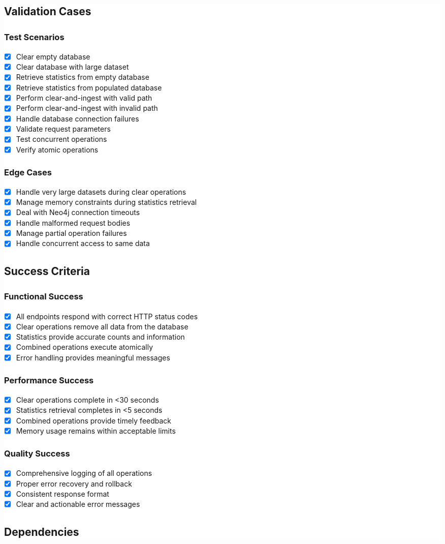 ## Validation Cases

### Test Scenarios

- [x] Clear empty database
- [x] Clear database with large dataset
- [x] Retrieve statistics from empty database
- [x] Retrieve statistics from populated database
- [x] Perform clear-and-ingest with valid path
- [x] Perform clear-and-ingest with invalid path
- [x] Handle database connection failures
- [x] Validate request parameters
- [x] Test concurrent operations
- [x] Verify atomic operations

### Edge Cases

- [x] Handle very large datasets during clear operations
- [x] Manage memory constraints during statistics retrieval
- [x] Deal with Neo4j connection timeouts
- [x] Handle malformed request bodies
- [x] Manage partial operation failures
- [x] Handle concurrent access to same data

## Success Criteria

### Functional Success

- [x] All endpoints respond with correct HTTP status codes
- [x] Clear operations remove all data from the database
- [x] Statistics provide accurate counts and information
- [x] Combined operations execute atomically
- [x] Error handling provides meaningful messages

### Performance Success

- [x] Clear operations complete in <30 seconds
- [x] Statistics retrieval completes in <5 seconds
- [x] Combined operations provide timely feedback
- [x] Memory usage remains within acceptable limits

### Quality Success

- [x] Comprehensive logging of all operations
- [x] Proper error recovery and rollback
- [x] Consistent response format
- [x] Clear and actionable error messages

## Dependencies
